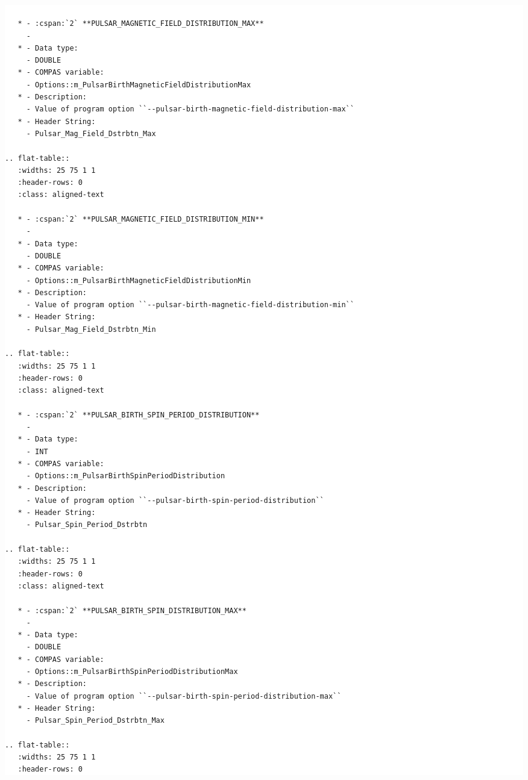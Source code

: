 ~~~~~~~~

   * - :cspan:`2` **PULSAR_MAGNETIC_FIELD_DISTRIBUTION_MAX**
     -
   * - Data type:
     - DOUBLE
   * - COMPAS variable:
     - Options::m_PulsarBirthMagneticFieldDistributionMax
   * - Description:
     - Value of program option ``--pulsar-birth-magnetic-field-distribution-max``
   * - Header String:
     - Pulsar_Mag_Field_Dstrbtn_Max

.. flat-table::
   :widths: 25 75 1 1
   :header-rows: 0
   :class: aligned-text

   * - :cspan:`2` **PULSAR_MAGNETIC_FIELD_DISTRIBUTION_MIN**
     -
   * - Data type:
     - DOUBLE
   * - COMPAS variable:
     - Options::m_PulsarBirthMagneticFieldDistributionMin
   * - Description:
     - Value of program option ``--pulsar-birth-magnetic-field-distribution-min``
   * - Header String:
     - Pulsar_Mag_Field_Dstrbtn_Min

.. flat-table::
   :widths: 25 75 1 1
   :header-rows: 0
   :class: aligned-text

   * - :cspan:`2` **PULSAR_BIRTH_SPIN_PERIOD_DISTRIBUTION**
     -
   * - Data type:
     - INT
   * - COMPAS variable:
     - Options::m_PulsarBirthSpinPeriodDistribution
   * - Description:
     - Value of program option ``--pulsar-birth-spin-period-distribution``
   * - Header String:
     - Pulsar_Spin_Period_Dstrbtn

.. flat-table::
   :widths: 25 75 1 1
   :header-rows: 0
   :class: aligned-text

   * - :cspan:`2` **PULSAR_BIRTH_SPIN_DISTRIBUTION_MAX**
     -
   * - Data type:
     - DOUBLE
   * - COMPAS variable:
     - Options::m_PulsarBirthSpinPeriodDistributionMax
   * - Description:
     - Value of program option ``--pulsar-birth-spin-period-distribution-max``
   * - Header String:
     - Pulsar_Spin_Period_Dstrbtn_Max

.. flat-table::
   :widths: 25 75 1 1
   :header-rows: 0
~~~~~~~~